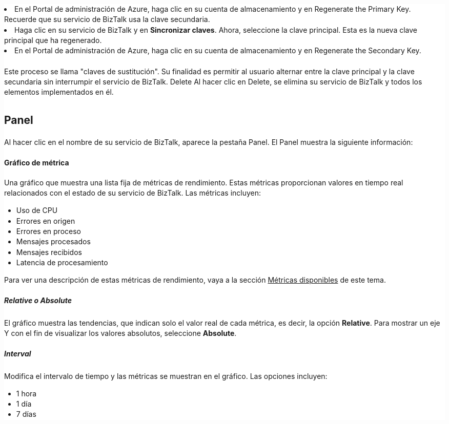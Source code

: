 <li data-morhtml="true">En el Portal de administraci&oacute;n de Azure, haga clic en su cuenta de almacenamiento y en Regenerate the Primary Key. Recuerde que su servicio de BizTalk usa la clave secundaria.</li>
<li data-morhtml="true">Haga clic en su servicio de BizTalk y en <strong data-morhtml="true">Sincronizar claves</strong>. Ahora, seleccione la clave principal. Esta es la nueva clave principal que ha regenerado.</li>
<li data-morhtml="true">En el Portal de administraci&oacute;n de Azure, haga clic en su cuenta de almacenamiento y en Regenerate the Secondary Key.</li>
</ol>
<br data-morhtml="true" /> Este proceso se llama &quot;claves de sustituci&oacute;n&quot;. Su finalidad es permitir al usuario alternar entre la clave principal y la clave secundaria sin interrumpir el servicio de BizTalk.</td>
</tr>

<tr data-morhtml="true">
<td data-morhtml="true">Delete</td>
<td data-morhtml="true">Al hacer clic en Delete, se elimina su servicio de BizTalk y todos los elementos implementados en &eacute;l.</td>
</tr>
</table>

Panel
-----

Al hacer clic en el nombre de su servicio de BizTalk, aparece la pestaña Panel. El Panel muestra la siguiente información:

#### Gráfico de métrica

Una gráfico que muestra una lista fija de métricas de rendimiento. Estas métricas proporcionan valores en tiempo real relacionados con el estado de su servicio de BizTalk. Las métricas incluyen:

-   Uso de CPU
-   Errores en origen
-   Errores en proceso
-   Mensajes procesados
-   Mensajes recibidos
-   Latencia de procesamiento

Para ver una descripción de estas métricas de rendimiento, vaya a la sección [Métricas disponibles](#Metrics) de este tema.

##### Relative o Absolute

El gráfico muestra las tendencias, que indican solo el valor real de cada métrica, es decir, la opción **Relative**. Para mostrar un eje Y con el fin de visualizar los valores absolutos, seleccione **Absolute**.

##### Interval

Modifica el intervalo de tiempo y las métricas se muestran en el gráfico. Las opciones incluyen:

-   1 hora
-   1 día
-   7 días

